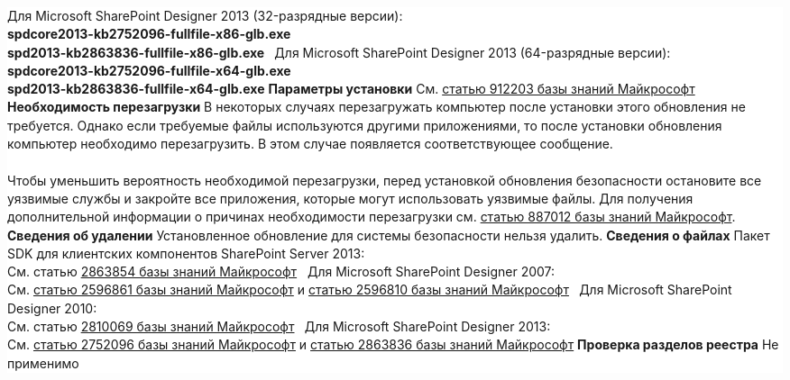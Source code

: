 <td style="border:1px solid black;">Для Microsoft SharePoint Designer 2013 (32-разрядные версии):<br />
<strong>spdcore2013-kb2752096-fullfile-x86-glb.exe</strong><br />
<strong>spd2013-kb2863836-fullfile-x86-glb.exe</strong></td>
</tr>
<tr class="odd">
<td style="border:1px solid black;"><strong> </strong></td>
<td style="border:1px solid black;">Для Microsoft SharePoint Designer 2013 (64-разрядные версии):<br />
<strong>spdcore2013-kb2752096-fullfile-x64-glb.exe</strong><br />
<strong>spd2013-kb2863836-fullfile-x64-glb.exe</strong></td>
</tr>
<tr class="even">
<td style="border:1px solid black;"><strong>Параметры установки</strong></td>
<td style="border:1px solid black;">См. <a href="https://support.microsoft.com/kb/912203">статью 912203 базы знаний Майкрософт</a></td>
</tr>
<tr class="odd">
<td style="border:1px solid black;"><strong>Необходимость перезагрузки</strong></td>
<td style="border:1px solid black;">В некоторых случаях перезагружать компьютер после установки этого обновления не требуется. Однако если требуемые файлы используются другими приложениями, то после установки обновления компьютер необходимо перезагрузить. В этом случае появляется соответствующее сообщение.<br />
<br />
Чтобы уменьшить вероятность необходимой перезагрузки, перед установкой обновления безопасности остановите все уязвимые службы и закройте все приложения, которые могут использовать уязвимые файлы. Для получения дополнительной информации о причинах необходимости перезагрузки см. <a href="https://support.microsoft.com/kb/887012">статью 887012 базы знаний Майкрософт</a>.</td>
</tr>
<tr class="even">
<td style="border:1px solid black;"><strong>Сведения об удалении</strong></td>
<td style="border:1px solid black;">Установленное обновление для системы безопасности нельзя удалить.</td>
</tr>
<tr class="odd">
<td style="border:1px solid black;"><strong>Сведения о файлах</strong></td>
<td style="border:1px solid black;">Пакет SDK для клиентских компонентов SharePoint Server 2013:<br />
См. статью <a href="https://support.microsoft.com/kb/2863854">2863854 базы знаний Майкрософт</a></td>
</tr>
<tr class="even">
<td style="border:1px solid black;"> </td>
<td style="border:1px solid black;">Для Microsoft SharePoint Designer 2007:<br />
См. <a href="https://support.microsoft.com/kb/2596861">статью 2596861 базы знаний Майкрософт</a> и <a href="https://support.microsoft.com/kb/2596810">статью 2596810 базы знаний Майкрософт</a></td>
</tr>
<tr class="odd">
<td style="border:1px solid black;"><strong> </strong></td>
<td style="border:1px solid black;">Для Microsoft SharePoint Designer 2010:<br />
См. статью <a href="https://support.microsoft.com/kb/2810069">2810069 базы знаний Майкрософт</a></td>
</tr>
<tr class="even">
<td style="border:1px solid black;"><strong> </strong></td>
<td style="border:1px solid black;">Для Microsoft SharePoint Designer 2013:<br />
См. <a href="https://support.microsoft.com/kb/2752096">статью 2752096 базы знаний Майкрософт</a> и <a href="https://support.microsoft.com/kb/2863836">статью 2863836 базы знаний Майкрософт</a></td>
</tr>
<tr class="odd">
<td style="border:1px solid black;"><strong>Проверка разделов реестра</strong></td>
<td style="border:1px solid black;">Не применимо</td>
</tr>
</tbody>